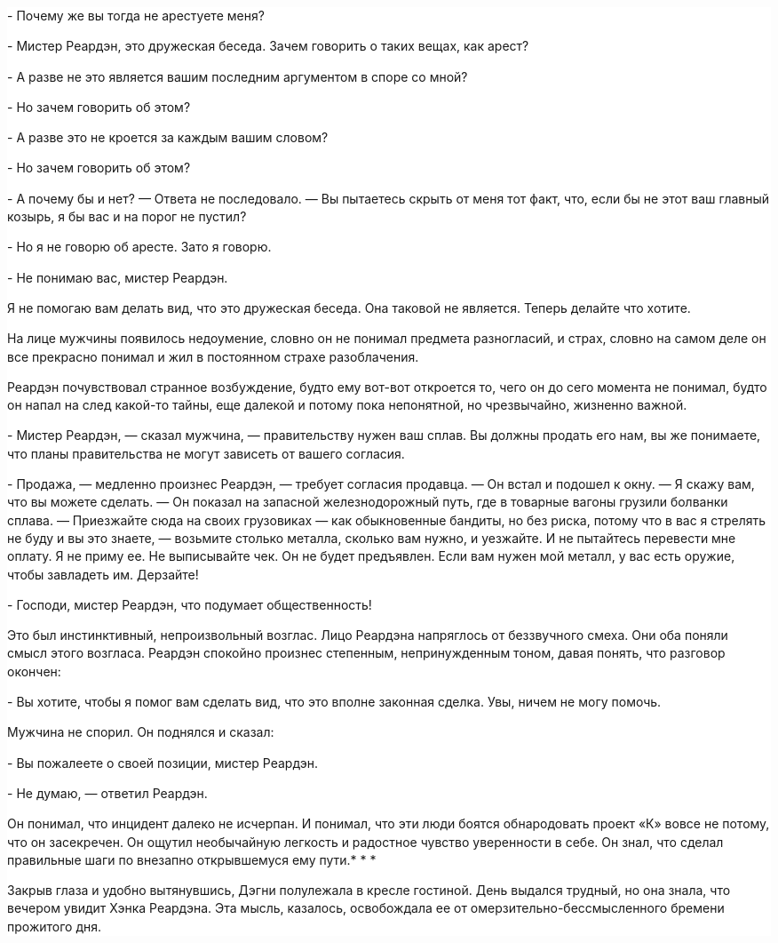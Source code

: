 \- Почему же вы тогда не арестуете меня?

\- Мистер Реардэн, это дружеская беседа. Зачем говорить о таких вещах, как арест?

\- А разве не это является вашим последним аргументом в споре со мной?

\- Но зачем говорить об этом?

\- А разве это не кроется за каждым вашим словом?

\- Но зачем говорить об этом?

\- А почему бы и нет? — Ответа не последовало. — Вы пытаетесь скрыть от меня тот факт, что, если бы не этот ваш главный козырь, я бы вас и на порог не пустил?

\- Но я не говорю об аресте. Зато я говорю.

\- Не понимаю вас, мистер Реардэн.

Я не помогаю вам делать вид, что это дружеская беседа. Она таковой не является. Теперь делайте что хотите.

На лице мужчины появилось недоумение, словно он не понимал предмета разногласий, и страх, словно на самом деле он все прекрасно понимал и жил в постоянном страхе разоблачения.

Реардэн почувствовал странное возбуждение, будто ему вот-вот откроется то, чего он до сего момента не понимал, будто он напал на след какой-то тайны, еще далекой и потому пока непонятной, но чрезвычайно, жизненно важной.

\- Мистер Реардэн, — сказал мужчина, — правительству нужен ваш сплав. Вы должны продать его нам, вы же понимаете, что планы правительства не могут зависеть от вашего согласия.

\- Продажа, — медленно произнес Реардэн, — требует согласия продавца. — Он встал и подошел к окну. — Я скажу вам, что вы можете сделать. — Он показал на запасной железнодорожный путь, где в товарные вагоны грузили болванки сплава. — Приезжайте сюда на своих грузовиках — как обыкновенные бандиты, но без риска, потому что в вас я стрелять не буду и вы это знаете, — возьмите столько металла, сколько вам нужно, и уезжайте. И не пытайтесь перевести мне оплату. Я не приму ее. Не выписывайте чек. Он не будет предъявлен. Если вам нужен мой металл, у вас есть оружие, чтобы завладеть им. Дерзайте!

\- Господи, мистер Реардэн, что подумает общественность!

Это был инстинктивный, непроизвольный возглас. Лицо Реардэна напряглось от беззвучного смеха. Они оба поняли смысл этого возгласа. Реардэн спокойно произнес степенным, непринужденным тоном, давая понять, что разговор окончен:

\- Вы хотите, чтобы я помог вам сделать вид, что это вполне законная сделка. Увы, ничем не могу помочь.

Мужчина не спорил. Он поднялся и сказал:

\- Вы пожалеете о своей позиции, мистер Реардэн.

\- Не думаю, — ответил Реардэн.

Он понимал, что инцидент далеко не исчерпан. И понимал, что эти люди боятся обнародовать проект «К» вовсе не потому, что он засекречен. Он ощутил необычайную легкость и радостное чувство уверенности в себе. Он знал, что сделал правильные шаги по внезапно открывшемуся ему пути.* * *

Закрыв глаза и удобно вытянувшись, Дэгни полулежала в кресле гостиной. День выдался трудный, но она знала, что вечером увидит Хэнка Реардэна. Эта мысль, казалось, освобождала ее от омерзительно-бессмысленного бремени прожитого дня.
